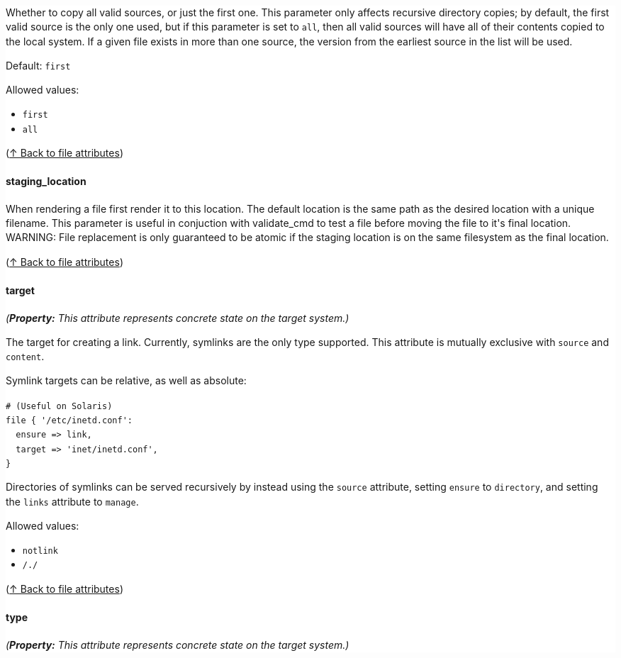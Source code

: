 Whether to copy all valid sources, or just the first one.  This parameter
only affects recursive directory copies; by default, the first valid
source is the only one used, but if this parameter is set to `all`, then
all valid sources will have all of their contents copied to the local
system. If a given file exists in more than one source, the version from
the earliest source in the list will be used.

Default: `first`

Allowed values:

* `first`
* `all`

([↑ Back to file attributes](#file-attributes))

<h4 id="file-attribute-staging_location">staging_location</h4>

When rendering a file first render it to this location. The default
location is the same path as the desired location with a unique filename.
This parameter is useful in conjuction with validate_cmd to test a
file before moving the file to it's final location.
WARNING: File replacement is only guaranteed to be atomic if the staging
location is on the same filesystem as the final location.

([↑ Back to file attributes](#file-attributes))


<h4 id="file-attribute-target">target</h4>

_(**Property:** This attribute represents concrete state on the target system.)_

The target for creating a link.  Currently, symlinks are the
only type supported. This attribute is mutually exclusive with `source`
and `content`.

Symlink targets can be relative, as well as absolute:

    # (Useful on Solaris)
    file { '/etc/inetd.conf':
      ensure => link,
      target => 'inet/inetd.conf',
    }

Directories of symlinks can be served recursively by instead using the
`source` attribute, setting `ensure` to `directory`, and setting the
`links` attribute to `manage`.

Allowed values:

* `notlink`
* `/./`

([↑ Back to file attributes](#file-attributes))

<h4 id="file-attribute-type">type</h4>

_(**Property:** This attribute represents concrete state on the target system.)_

